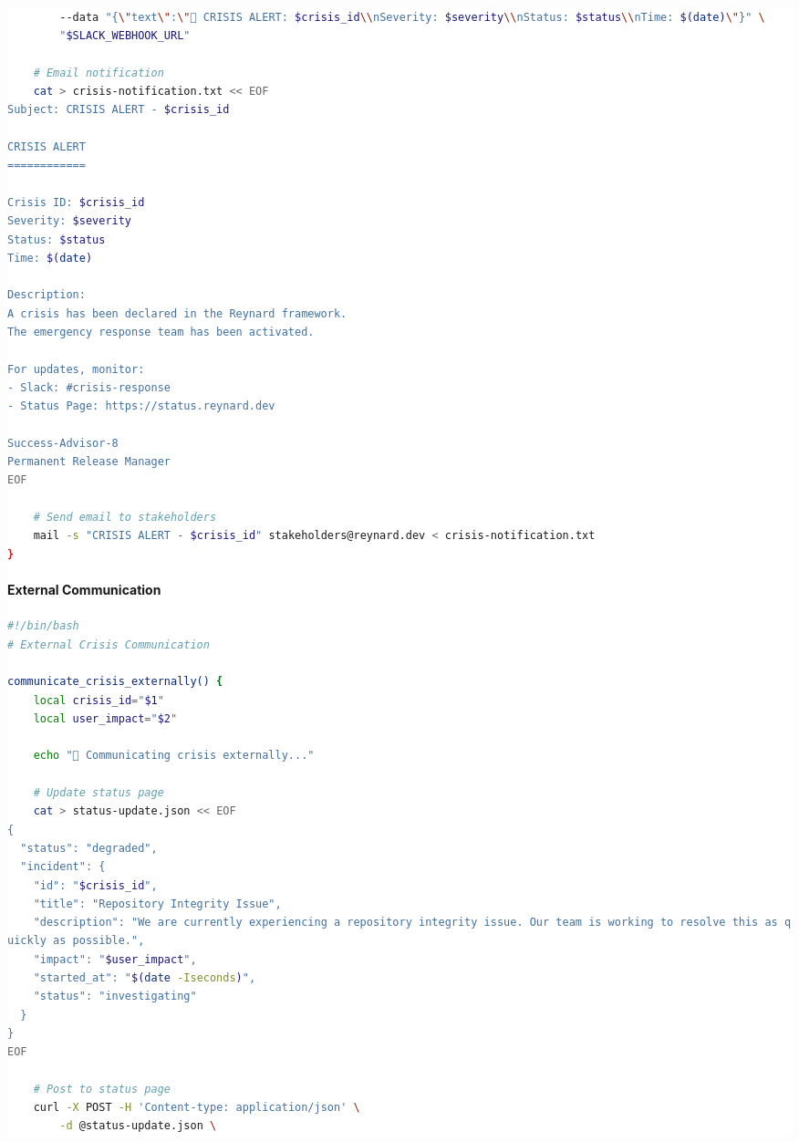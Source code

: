 ```bash
        --data "{\"text\":\"🚨 CRISIS ALERT: $crisis_id\\nSeverity: $severity\\nStatus: $status\\nTime: $(date)\"}" \
        "$SLACK_WEBHOOK_URL"

    # Email notification
    cat > crisis-notification.txt << EOF
Subject: CRISIS ALERT - $crisis_id

CRISIS ALERT
============

Crisis ID: $crisis_id
Severity: $severity
Status: $status
Time: $(date)

Description:
A crisis has been declared in the Reynard framework.
The emergency response team has been activated.

For updates, monitor:
- Slack: #crisis-response
- Status Page: https://status.reynard.dev

Success-Advisor-8
Permanent Release Manager
EOF

    # Send email to stakeholders
    mail -s "CRISIS ALERT - $crisis_id" stakeholders@reynard.dev < crisis-notification.txt
}
```

#### External Communication

```bash
#!/bin/bash
# External Crisis Communication

communicate_crisis_externally() {
    local crisis_id="$1"
    local user_impact="$2"

    echo "📢 Communicating crisis externally..."

    # Update status page
    cat > status-update.json << EOF
{
  "status": "degraded",
  "incident": {
    "id": "$crisis_id",
    "title": "Repository Integrity Issue",
    "description": "We are currently experiencing a repository integrity issue. Our team is working to resolve this as quickly as possible.",
    "impact": "$user_impact",
    "started_at": "$(date -Iseconds)",
    "status": "investigating"
  }
}
EOF

    # Post to status page
    curl -X POST -H 'Content-type: application/json' \
        -d @status-update.json \
```